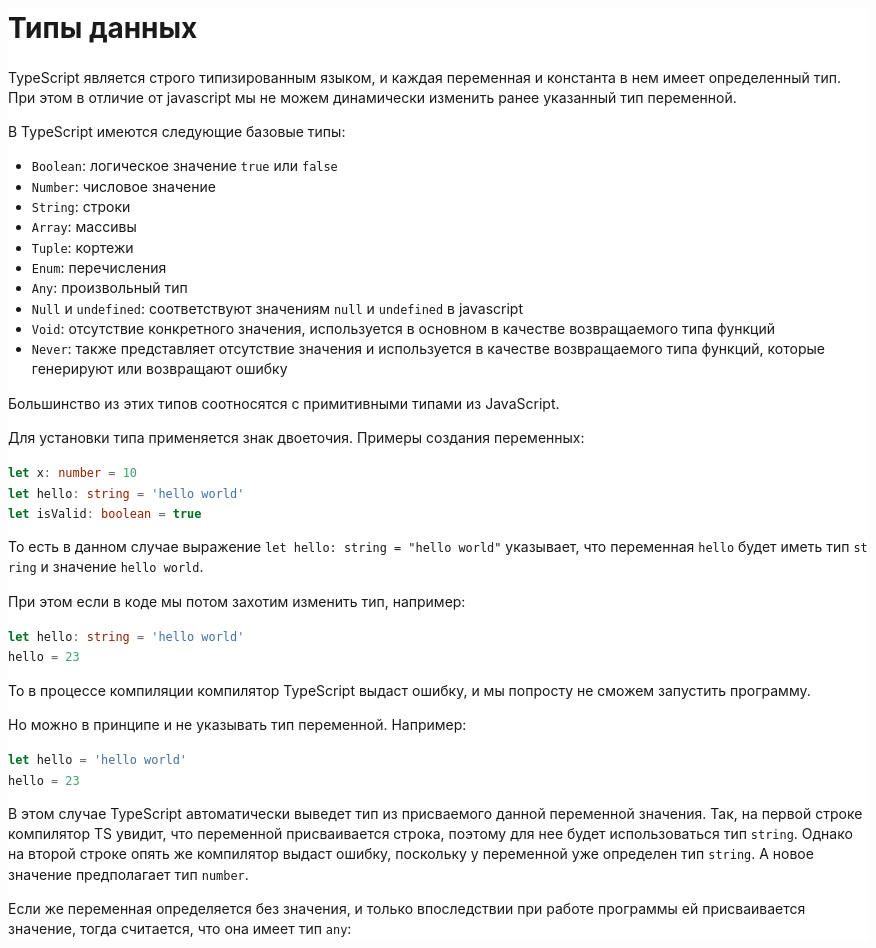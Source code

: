 # Типы данных

TypeScript является строго типизированным языком, и каждая переменная и константа в нем имеет определенный тип. При этом в отличие от javascript мы не можем динамически изменить ранее указанный тип переменной.

В TypeScript имеются следующие базовые типы:

- `Boolean`: логическое значение `true` или `false`
- `Number`: числовое значение
- `String`: строки
- `Array`: массивы
- `Tuple`: кортежи
- `Enum`: перечисления
- `Any`: произвольный тип
- `Null` и `undefined`: соответствуют значениям `null` и `undefined` в javascript
- `Void`: отсутствие конкретного значения, используется в основном в качестве возвращаемого типа функций
- `Never`: также представляет отсутствие значения и используется в качестве возвращаемого типа функций, которые генерируют или возвращают ошибку

Большинство из этих типов соотносятся с примитивными типами из JavaScript.

Для установки типа применяется знак двоеточия. Примеры создания переменных:

```typescript
let x: number = 10
let hello: string = 'hello world'
let isValid: boolean = true
```

То есть в данном случае выражение `let hello: string = "hello world"` указывает, что переменная `hello` будет иметь тип `string` и значение `hello world`.

При этом если в коде мы потом захотим изменить тип, например:

```typescript
let hello: string = 'hello world'
hello = 23
```

То в процессе компиляции компилятор TypeScript выдаст ошибку, и мы попросту не сможем запустить программу.

Но можно в принципе и не указывать тип переменной. Например:

```typescript
let hello = 'hello world'
hello = 23
```

В этом случае TypeScript автоматически выведет тип из присваемого данной переменной значения. Так, на первой строке компилятор TS увидит, что переменной присваивается строка, поэтому для нее будет использоваться тип `string`. Однако на второй строке опять же компилятор выдаст ошибку, поскольку у переменной уже определен тип `string`. А новое значение предполагает тип `number`.

Если же переменная определяется без значения, и только впоследствии при работе программы ей присваивается значение, тогда считается, что она имеет тип `any`:
